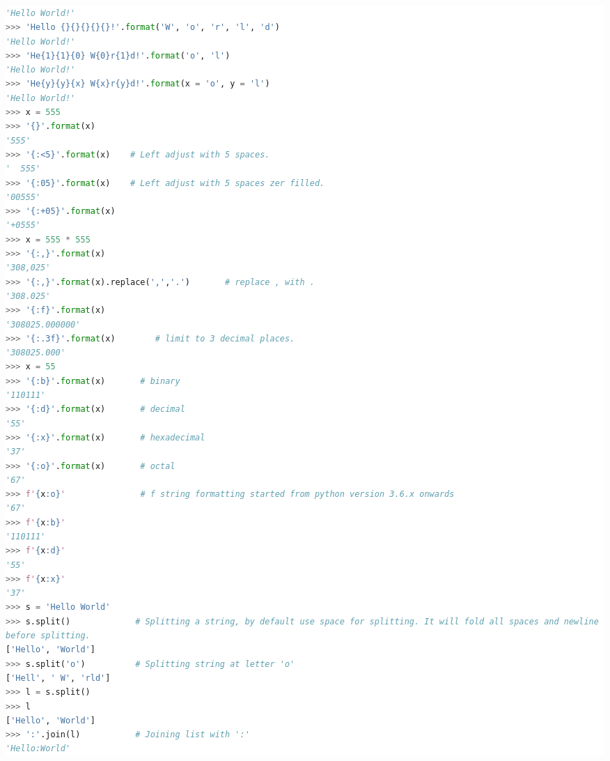 ```python
'Hello World!'
>>> 'Hello {}{}{}{}{}!'.format('W', 'o', 'r', 'l', 'd')
'Hello World!'
>>> 'He{1}{1}{0} W{0}r{1}d!'.format('o', 'l')
'Hello World!'
>>> 'He{y}{y}{x} W{x}r{y}d!'.format(x = 'o', y = 'l')
'Hello World!'
>>> x = 555
>>> '{}'.format(x)
'555'
>>> '{:<5}'.format(x)    # Left adjust with 5 spaces.
'  555'
>>> '{:05}'.format(x)    # Left adjust with 5 spaces zer filled.
'00555'
>>> '{:+05}'.format(x)
'+0555'
>>> x = 555 * 555
>>> '{:,}'.format(x)
'308,025'
>>> '{:,}'.format(x).replace(',','.')       # replace , with .
'308.025'
>>> '{:f}'.format(x)
'308025.000000'
>>> '{:.3f}'.format(x)        # limit to 3 decimal places.
'308025.000'
>>> x = 55
>>> '{:b}'.format(x)       # binary
'110111'
>>> '{:d}'.format(x)       # decimal
'55'
>>> '{:x}'.format(x)       # hexadecimal
'37'
>>> '{:o}'.format(x)       # octal
'67'
>>> f'{x:o}'               # f string formatting started from python version 3.6.x onwards
'67'
>>> f'{x:b}'
'110111'
>>> f'{x:d}'
'55'
>>> f'{x:x}'
'37'
>>> s = 'Hello World'
>>> s.split()             # Splitting a string, by default use space for splitting. It will fold all spaces and newline before splitting.
['Hello', 'World']
>>> s.split('o')          # Splitting string at letter 'o'
['Hell', ' W', 'rld']
>>> l = s.split()
>>> l
['Hello', 'World']
>>> ':'.join(l)           # Joining list with ':'
'Hello:World'
```
